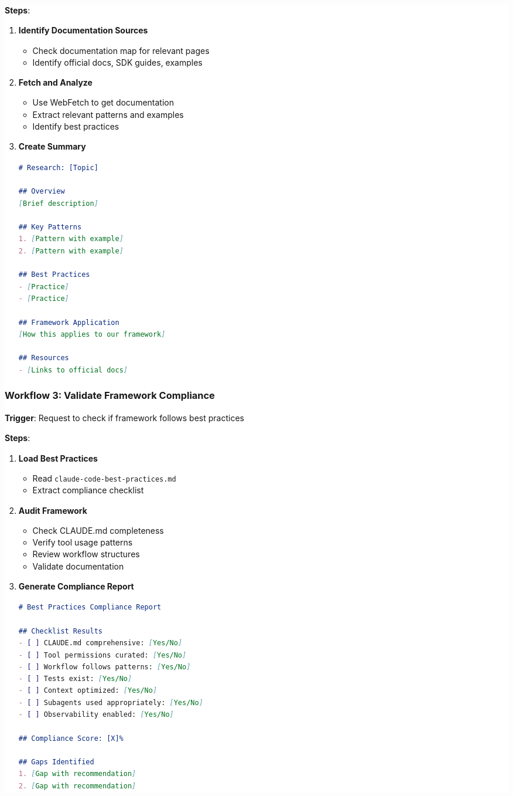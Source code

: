 **Steps**:

1. **Identify Documentation Sources**
   - Check documentation map for relevant pages
   - Identify official docs, SDK guides, examples

2. **Fetch and Analyze**
   - Use WebFetch to get documentation
   - Extract relevant patterns and examples
   - Identify best practices

3. **Create Summary**
   ```markdown
   # Research: [Topic]

   ## Overview
   [Brief description]

   ## Key Patterns
   1. [Pattern with example]
   2. [Pattern with example]

   ## Best Practices
   - [Practice]
   - [Practice]

   ## Framework Application
   [How this applies to our framework]

   ## Resources
   - [Links to official docs]
   ```

### Workflow 3: Validate Framework Compliance

**Trigger**: Request to check if framework follows best practices

**Steps**:

1. **Load Best Practices**
   - Read `claude-code-best-practices.md`
   - Extract compliance checklist

2. **Audit Framework**
   - Check CLAUDE.md completeness
   - Verify tool usage patterns
   - Review workflow structures
   - Validate documentation

3. **Generate Compliance Report**
   ```markdown
   # Best Practices Compliance Report

   ## Checklist Results
   - [ ] CLAUDE.md comprehensive: [Yes/No]
   - [ ] Tool permissions curated: [Yes/No]
   - [ ] Workflow follows patterns: [Yes/No]
   - [ ] Tests exist: [Yes/No]
   - [ ] Context optimized: [Yes/No]
   - [ ] Subagents used appropriately: [Yes/No]
   - [ ] Observability enabled: [Yes/No]

   ## Compliance Score: [X]%

   ## Gaps Identified
   1. [Gap with recommendation]
   2. [Gap with recommendation]
   ```
